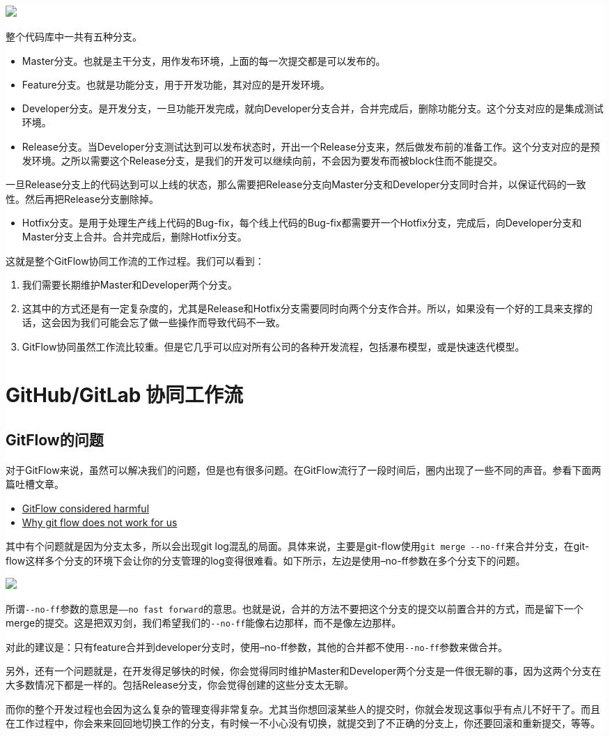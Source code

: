 ![](<https://static001.geekbang.org/resource/image/9c/ca/9cf4c9bc17bf11aa07d47f61d2137fca.png>)

整个代码库中一共有五种分支。

- Master分支。也就是主干分支，用作发布环境，上面的每一次提交都是可以发布的。

- Feature分支。也就是功能分支，用于开发功能，其对应的是开发环境。

- Developer分支。是开发分支，一旦功能开发完成，就向Developer分支合并，合并完成后，删除功能分支。这个分支对应的是集成测试环境。

- Release分支。当Developer分支测试达到可以发布状态时，开出一个Release分支来，然后做发布前的准备工作。这个分支对应的是预发环境。之所以需要这个Release分支，是我们的开发可以继续向前，不会因为要发布而被block住而不能提交。




一旦Release分支上的代码达到可以上线的状态，那么需要把Release分支向Master分支和Developer分支同时合并，以保证代码的一致性。然后再把Release分支删除掉。

- Hotfix分支。是用于处理生产线上代码的Bug-fix，每个线上代码的Bug-fix都需要开一个Hotfix分支，完成后，向Developer分支和Master分支上合并。合并完成后，删除Hotfix分支。



这就是整个GitFlow协同工作流的工作过程。我们可以看到：

1. 我们需要长期维护Master和Developer两个分支。

2. 这其中的方式还是有一定复杂度的，尤其是Release和Hotfix分支需要同时向两个分支作合并。所以，如果没有一个好的工具来支撑的话，这会因为我们可能会忘了做一些操作而导致代码不一致。

3. GitFlow协同虽然工作流比较重。但是它几乎可以应对所有公司的各种开发流程，包括瀑布模型，或是快速迭代模型。




# GitHub/GitLab 协同工作流

## GitFlow的问题

对于GitFlow来说，虽然可以解决我们的问题，但是也有很多问题。在GitFlow流行了一段时间后，圈内出现了一些不同的声音。参看下面两篇吐槽文章。

- [GitFlow considered harmful](<http://endoflineblog.com/gitflow-considered-harmful>)
- [Why git flow does not work for us](<http://luci.criosweb.ro/a-real-life-git-workflow-why-git-flow-does-not-work-for-us/>)



其中有个问题就是因为分支太多，所以会出现git log混乱的局面。具体来说，主要是git-flow使用`git merge --no-ff`来合并分支，在git-flow这样多个分支的环境下会让你的分支管理的log变得很难看。如下所示，左边是使用–no-ff参数在多个分支下的问题。

![](<https://static001.geekbang.org/resource/image/13/b8/13a78e9d493ba2737c3d6b8431be47b8.png>)

所谓`--no-ff`参数的意思是`——no fast forward`的意思。也就是说，合并的方法不要把这个分支的提交以前置合并的方式，而是留下一个merge的提交。这是把双刃剑，我们希望我们的`--no-ff`能像右边那样，而不是像左边那样。

对此的建议是：只有feature合并到developer分支时，使用–no-ff参数，其他的合并都不使用`--no-ff`参数来做合并。

另外，还有一个问题就是，在开发得足够快的时候，你会觉得同时维护Master和Developer两个分支是一件很无聊的事，因为这两个分支在大多数情况下都是一样的。包括Release分支，你会觉得创建的这些分支太无聊。

而你的整个开发过程也会因为这么复杂的管理变得非常复杂。尤其当你想回滚某些人的提交时，你就会发现这事似乎有点儿不好干了。而且在工作过程中，你会来来回回地切换工作的分支，有时候一不小心没有切换，就提交到了不正确的分支上，你还要回滚和重新提交，等等。
